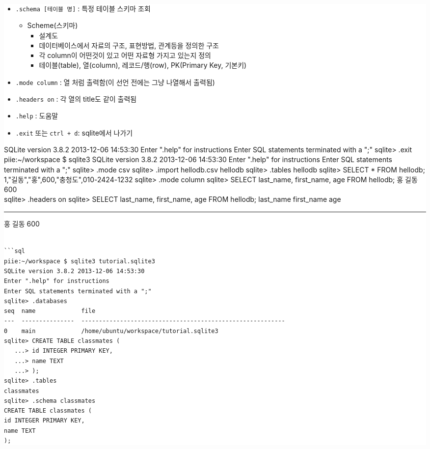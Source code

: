 * `.schema [테이블 명]` : 특정 테이블 스키마 조회

  * Scheme(스키마)
    * 설계도
    * 데이터베이스에서 자료의 구조, 표현방법, 관계등을 정의한 구조
    * 각 column이 어떤것이 있고 어떤 자료형 가지고 있는지 정의
    * 테이블(table), 열(column), 레코드/행(row), PK(Primary Key, 기본키) 

* `.mode column` : 열 처럼 출력함(이 선언 전에는 그냥 나열해서 출력됨)

* `.headers on` : 각 열의 title도 같이 출력됨

* `.help` : 도움말

* `.exit`  또는 `ctrl + d`: sqlite에서 나가기

  ```sql
SQLite version 3.8.2 2013-12-06 14:53:30
  Enter ".help" for instructions
Enter SQL statements terminated with a ";"
  sqlite> .exit
piie:~/workspace $ sqlite3
  SQLite version 3.8.2 2013-12-06 14:53:30
Enter ".help" for instructions
  Enter SQL statements terminated with a ";"
sqlite> .mode csv
  sqlite> .import hellodb.csv hellodb
sqlite> .tables
  hellodb
sqlite> SELECT * FROM hellodb;
  1,"길동","홍",600,"충청도",010-2424-1232
  sqlite> .mode column
  sqlite> SELECT last_name, first_name, age FROM hellodb;
  홍         길동      600       
  sqlite> .headers on
  sqlite> SELECT last_name, first_name, age FROM hellodb;
  last_name   first_name  age       
  ----------  ----------  ----------
  홍         길동      600       
  
  ```
  
  ```sql
  piie:~/workspace $ sqlite3 tutorial.sqlite3
  SQLite version 3.8.2 2013-12-06 14:53:30
  Enter ".help" for instructions
  Enter SQL statements terminated with a ";"
  sqlite> .databases
  seq  name             file                                                      
  ---  ---------------  ----------------------------------------------------------
  0    main             /home/ubuntu/workspace/tutorial.sqlite3                   
  sqlite> CREATE TABLE classmates (
     ...> id INTEGER PRIMARY KEY,
     ...> name TEXT
     ...> );
sqlite> .tables
  classmates
  sqlite> .schema classmates
  CREATE TABLE classmates (
  id INTEGER PRIMARY KEY,
  name TEXT
  );
  ```
  
  

